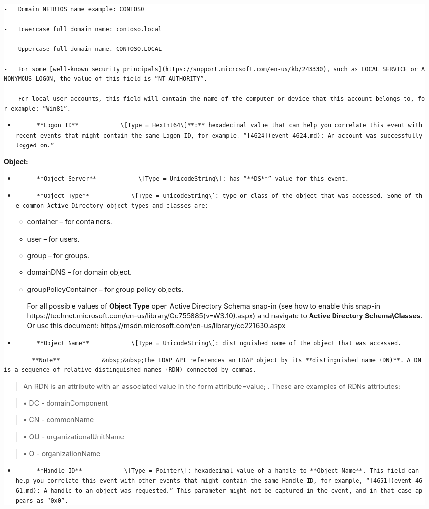     -   Domain NETBIOS name example: CONTOSO

    -   Lowercase full domain name: contoso.local

    -   Uppercase full domain name: CONTOSO.LOCAL

    -   For some [well-known security principals](https://support.microsoft.com/en-us/kb/243330), such as LOCAL SERVICE or ANONYMOUS LOGON, the value of this field is “NT AUTHORITY”.

    -   For local user accounts, this field will contain the name of the computer or device that this account belongs to, for example: “Win81”.

-   
            **Logon ID**            \[Type = HexInt64\]**:** hexadecimal value that can help you correlate this event with recent events that might contain the same Logon ID, for example, “[4624](event-4624.md): An account was successfully logged on.”

**Object:**

-   
            **Object Server**            \[Type = UnicodeString\]: has “**DS**” value for this event.

-   
            **Object Type**            \[Type = UnicodeString\]: type or class of the object that was accessed. Some of the common Active Directory object types and classes are:

    -   container – for containers.

    -   user – for users.

    -   group – for groups.

    -   domainDNS – for domain object.

    -   groupPolicyContainer – for group policy objects.

        For all possible values of **Object Type** open Active Directory Schema snap-in (see how to enable this snap-in: <https://technet.microsoft.com/en-us/library/Cc755885(v=WS.10).aspx)> and navigate to **Active Directory Schema\\Classes**. Or use this document: <https://msdn.microsoft.com/en-us/library/cc221630.aspx>

-   
            **Object Name**            \[Type = UnicodeString\]: distinguished name of the object that was accessed.

> 
            **Note**            &nbsp;&nbsp;The LDAP API references an LDAP object by its **distinguished name (DN)**. A DN is a sequence of relative distinguished names (RDN) connected by commas.

> An RDN is an attribute with an associated value in the form attribute=value; . These are examples of RDNs attributes:

> • DC - domainComponent

> • CN - commonName

> • OU - organizationalUnitName

> • O - organizationName

-   
            **Handle ID**            \[Type = Pointer\]: hexadecimal value of a handle to **Object Name**. This field can help you correlate this event with other events that might contain the same Handle ID, for example, “[4661](event-4661.md): A handle to an object was requested.” This parameter might not be captured in the event, and in that case appears as “0x0”.
